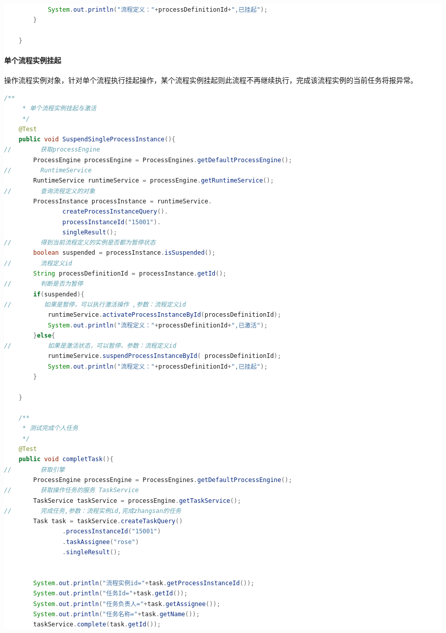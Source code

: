 ```java
            System.out.println("流程定义："+processDefinitionId+",已挂起");
        }

    }

```

#### 单个流程实例挂起

操作流程实例对象，针对单个流程执行挂起操作，某个流程实例挂起则此流程不再继续执行，完成该流程实例的当前任务将报异常。

```java
/**
     * 单个流程实例挂起与激活
     */
    @Test
    public void SuspendSingleProcessInstance(){
//        获取processEngine
        ProcessEngine processEngine = ProcessEngines.getDefaultProcessEngine();
//        RuntimeService
        RuntimeService runtimeService = processEngine.getRuntimeService();
//        查询流程定义的对象
        ProcessInstance processInstance = runtimeService.
                createProcessInstanceQuery().
                processInstanceId("15001").
                singleResult();
//        得到当前流程定义的实例是否都为暂停状态
        boolean suspended = processInstance.isSuspended();
//        流程定义id
        String processDefinitionId = processInstance.getId();
//        判断是否为暂停
        if(suspended){
//         如果是暂停，可以执行激活操作 ,参数：流程定义id
            runtimeService.activateProcessInstanceById(processDefinitionId);
            System.out.println("流程定义："+processDefinitionId+",已激活");
        }else{
//          如果是激活状态，可以暂停，参数：流程定义id
            runtimeService.suspendProcessInstanceById( processDefinitionId);
            System.out.println("流程定义："+processDefinitionId+",已挂起");
        }

    }

    /**
     * 测试完成个人任务
     */
    @Test
    public void completTask(){
//        获取引擎
        ProcessEngine processEngine = ProcessEngines.getDefaultProcessEngine();
//        获取操作任务的服务 TaskService
        TaskService taskService = processEngine.getTaskService();
//        完成任务,参数：流程实例id,完成zhangsan的任务
        Task task = taskService.createTaskQuery()
                .processInstanceId("15001")
                .taskAssignee("rose")
                .singleResult();


        System.out.println("流程实例id="+task.getProcessInstanceId());
        System.out.println("任务Id="+task.getId());
        System.out.println("任务负责人="+task.getAssignee());
        System.out.println("任务名称="+task.getName());
        taskService.complete(task.getId());
```